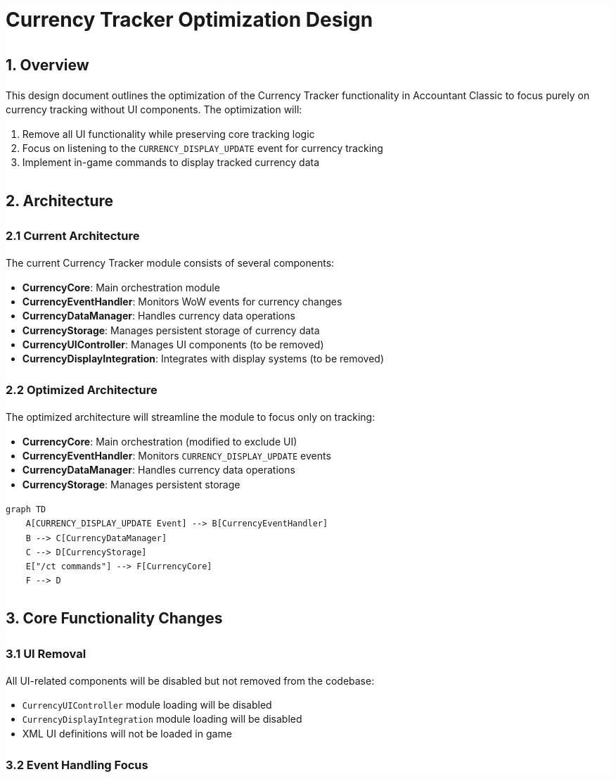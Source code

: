# Currency Tracker Optimization Design

## 1. Overview

This design document outlines the optimization of the Currency Tracker functionality in Accountant Classic to focus purely on currency tracking without UI components. The optimization will:

1. Remove all UI functionality while preserving core tracking logic
2. Focus on listening to the `CURRENCY_DISPLAY_UPDATE` event for currency tracking
3. Implement in-game commands to display tracked currency data

## 2. Architecture

### 2.1 Current Architecture

The current Currency Tracker module consists of several components:
- **CurrencyCore**: Main orchestration module
- **CurrencyEventHandler**: Monitors WoW events for currency changes
- **CurrencyDataManager**: Handles currency data operations
- **CurrencyStorage**: Manages persistent storage of currency data
- **CurrencyUIController**: Manages UI components (to be removed)
- **CurrencyDisplayIntegration**: Integrates with display systems (to be removed)

### 2.2 Optimized Architecture

The optimized architecture will streamline the module to focus only on tracking:
- **CurrencyCore**: Main orchestration (modified to exclude UI)
- **CurrencyEventHandler**: Monitors `CURRENCY_DISPLAY_UPDATE` events
- **CurrencyDataManager**: Handles currency data operations
- **CurrencyStorage**: Manages persistent storage

```mermaid
graph TD
    A[CURRENCY_DISPLAY_UPDATE Event] --> B[CurrencyEventHandler]
    B --> C[CurrencyDataManager]
    C --> D[CurrencyStorage]
    E["/ct commands"] --> F[CurrencyCore]
    F --> D
```

## 3. Core Functionality Changes

### 3.1 UI Removal

All UI-related components will be disabled but not removed from the codebase:
- `CurrencyUIController` module loading will be disabled
- `CurrencyDisplayIntegration` module loading will be disabled
- XML UI definitions will not be loaded in game

### 3.2 Event Handling Focus
